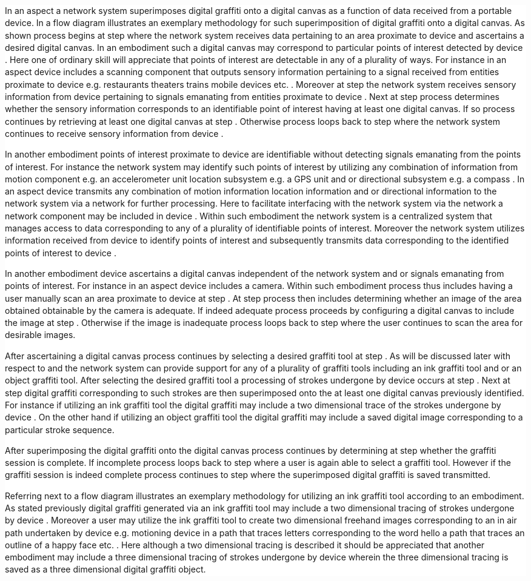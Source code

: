 In an aspect a network system superimposes digital graffiti onto a digital canvas as a function of data received from a portable device. In a flow diagram illustrates an exemplary methodology for such superimposition of digital graffiti onto a digital canvas. As shown process begins at step where the network system receives data pertaining to an area proximate to device and ascertains a desired digital canvas. In an embodiment such a digital canvas may correspond to particular points of interest detected by device . Here one of ordinary skill will appreciate that points of interest are detectable in any of a plurality of ways. For instance in an aspect device includes a scanning component that outputs sensory information pertaining to a signal received from entities proximate to device e.g. restaurants theaters trains mobile devices etc. . Moreover at step the network system receives sensory information from device pertaining to signals emanating from entities proximate to device . Next at step process determines whether the sensory information corresponds to an identifiable point of interest having at least one digital canvas. If so process continues by retrieving at least one digital canvas at step . Otherwise process loops back to step where the network system continues to receive sensory information from device .

In another embodiment points of interest proximate to device are identifiable without detecting signals emanating from the points of interest. For instance the network system may identify such points of interest by utilizing any combination of information from motion component e.g. an accelerometer unit location subsystem e.g. a GPS unit and or directional subsystem e.g. a compass . In an aspect device transmits any combination of motion information location information and or directional information to the network system via a network for further processing. Here to facilitate interfacing with the network system via the network a network component may be included in device . Within such embodiment the network system is a centralized system that manages access to data corresponding to any of a plurality of identifiable points of interest. Moreover the network system utilizes information received from device to identify points of interest and subsequently transmits data corresponding to the identified points of interest to device .

In another embodiment device ascertains a digital canvas independent of the network system and or signals emanating from points of interest. For instance in an aspect device includes a camera. Within such embodiment process thus includes having a user manually scan an area proximate to device at step . At step process then includes determining whether an image of the area obtained obtainable by the camera is adequate. If indeed adequate process proceeds by configuring a digital canvas to include the image at step . Otherwise if the image is inadequate process loops back to step where the user continues to scan the area for desirable images.

After ascertaining a digital canvas process continues by selecting a desired graffiti tool at step . As will be discussed later with respect to and the network system can provide support for any of a plurality of graffiti tools including an ink graffiti tool and or an object graffiti tool. After selecting the desired graffiti tool a processing of strokes undergone by device occurs at step . Next at step digital graffiti corresponding to such strokes are then superimposed onto the at least one digital canvas previously identified. For instance if utilizing an ink graffiti tool the digital graffiti may include a two dimensional trace of the strokes undergone by device . On the other hand if utilizing an object graffiti tool the digital graffiti may include a saved digital image corresponding to a particular stroke sequence.

After superimposing the digital graffiti onto the digital canvas process continues by determining at step whether the graffiti session is complete. If incomplete process loops back to step where a user is again able to select a graffiti tool. However if the graffiti session is indeed complete process continues to step where the superimposed digital graffiti is saved transmitted.

Referring next to a flow diagram illustrates an exemplary methodology for utilizing an ink graffiti tool according to an embodiment. As stated previously digital graffiti generated via an ink graffiti tool may include a two dimensional tracing of strokes undergone by device . Moreover a user may utilize the ink graffiti tool to create two dimensional freehand images corresponding to an in air path undertaken by device e.g. motioning device in a path that traces letters corresponding to the word hello a path that traces an outline of a happy face etc. . Here although a two dimensional tracing is described it should be appreciated that another embodiment may include a three dimensional tracing of strokes undergone by device wherein the three dimensional tracing is saved as a three dimensional digital graffiti object.
